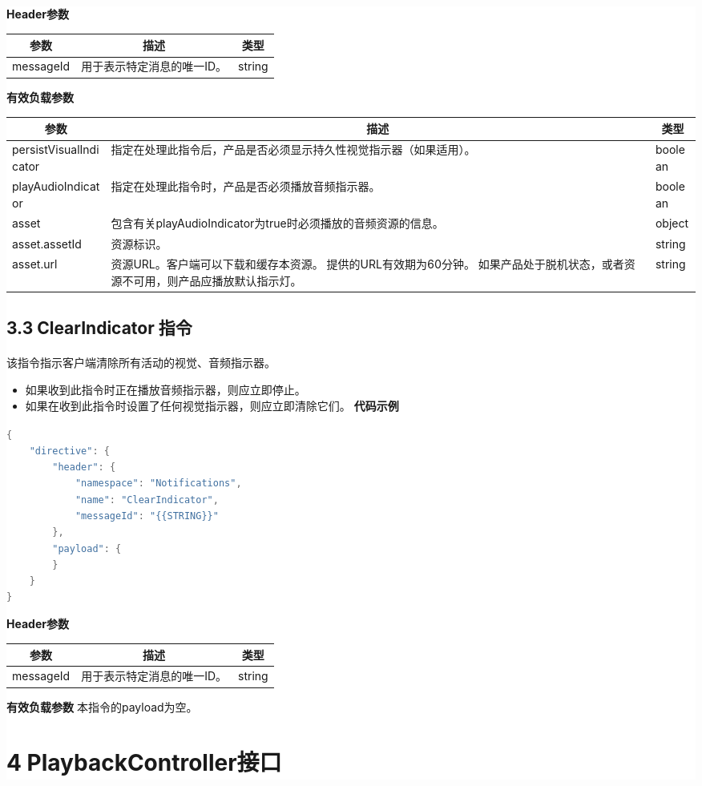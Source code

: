 
**Header参数**

| 参数        | 描述             | 类型     |
| --------- | -------------- | ------ |
| messageId | 用于表示特定消息的唯一ID。 | string |



**有效负载参数**

| 参数                     | 描述                                       | 类型      |
| ---------------------- | ---------------------------------------- | ------- |
| persistVisualIndicator | 指定在处理此指令后，产品是否必须显示持久性视觉指示器（如果适用）。        | boolean |
| playAudioIndicator     | 指定在处理此指令时，产品是否必须播放音频指示器。                 | boolean |
| asset                  | 包含有关playAudioIndicator为true时必须播放的音频资源的信息。 | object  |
| asset.assetId          | 资源标识。                                    | string  |
| asset.url              | 资源URL。客户端可以下载和缓存本资源。 提供的URL有效期为60分钟。 如果产品处于脱机状态，或者资源不可用，则产品应播放默认指示灯。 | string  |

## 3.3  ClearIndicator 指令

该指令指示客户端清除所有活动的视觉、音频指示器。
- 如果收到此指令时正在播放音频指示器，则应立即停止。
- 如果在收到此指令时设置了任何视觉指示器，则应立即清除它们。
  **代码示例**
```java
{
    "directive": {
        "header": {
            "namespace": "Notifications",
            "name": "ClearIndicator",
            "messageId": "{{STRING}}"
        },
        "payload": {
        }
    }
}
```

**Header参数**

| 参数        | 描述             | 类型     |
| --------- | -------------- | ------ |
| messageId | 用于表示特定消息的唯一ID。 | string |

**有效负载参数**
本指令的payload为空。

# 4 PlaybackController接口
